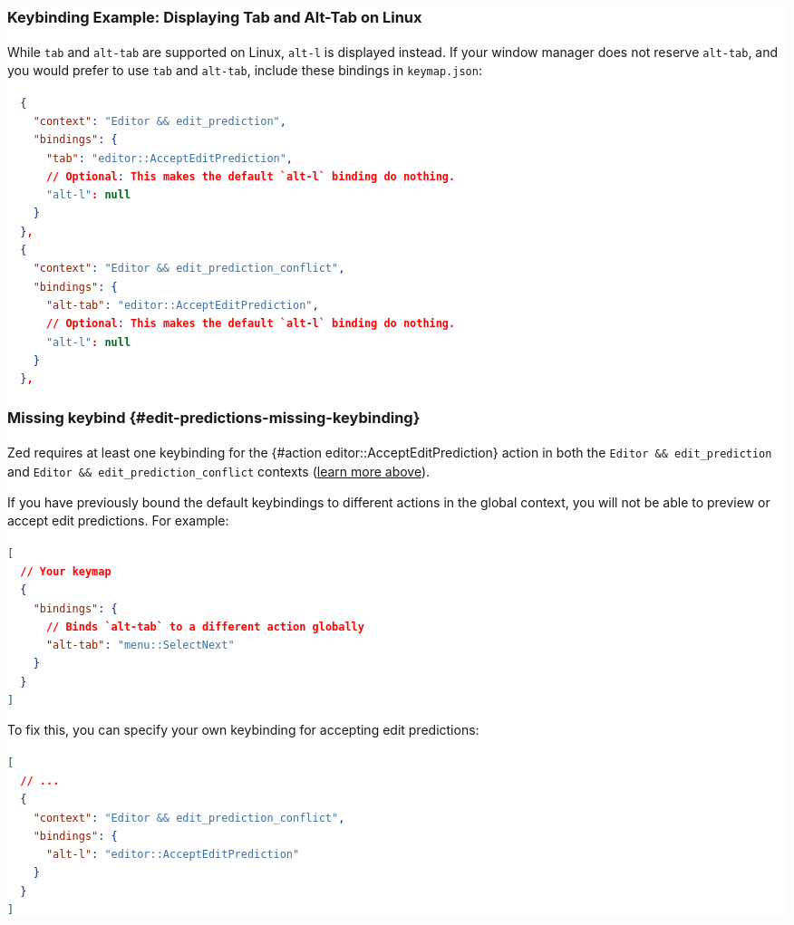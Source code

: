 ### Keybinding Example: Displaying Tab and Alt-Tab on Linux

While `tab` and `alt-tab` are supported on Linux, `alt-l` is displayed instead. If your window manager does not reserve `alt-tab`, and you would prefer to use `tab` and `alt-tab`, include these bindings in `keymap.json`:

```json
  {
    "context": "Editor && edit_prediction",
    "bindings": {
      "tab": "editor::AcceptEditPrediction",
      // Optional: This makes the default `alt-l` binding do nothing.
      "alt-l": null
    }
  },
  {
    "context": "Editor && edit_prediction_conflict",
    "bindings": {
      "alt-tab": "editor::AcceptEditPrediction",
      // Optional: This makes the default `alt-l` binding do nothing.
      "alt-l": null
    }
  },
```

### Missing keybind {#edit-predictions-missing-keybinding}

Zed requires at least one keybinding for the {#action editor::AcceptEditPrediction} action in both the `Editor && edit_prediction` and `Editor && edit_prediction_conflict` contexts ([learn more above](#edit-predictions-keybinding)).

If you have previously bound the default keybindings to different actions in the global context, you will not be able to preview or accept edit predictions. For example:

```json
[
  // Your keymap
  {
    "bindings": {
      // Binds `alt-tab` to a different action globally
      "alt-tab": "menu::SelectNext"
    }
  }
]
```

To fix this, you can specify your own keybinding for accepting edit predictions:

```json
[
  // ...
  {
    "context": "Editor && edit_prediction_conflict",
    "bindings": {
      "alt-l": "editor::AcceptEditPrediction"
    }
  }
]
```
